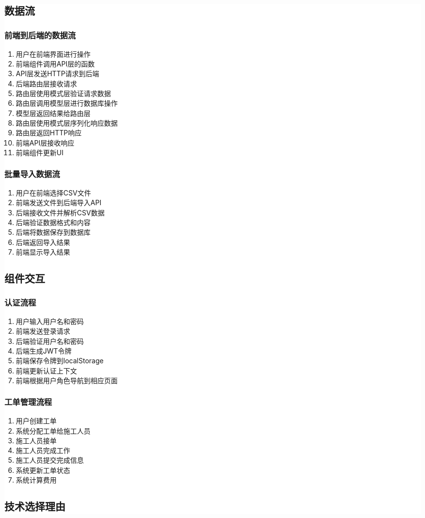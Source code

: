 
## 数据流

### 前端到后端的数据流

1. 用户在前端界面进行操作
2. 前端组件调用API层的函数
3. API层发送HTTP请求到后端
4. 后端路由层接收请求
5. 路由层使用模式层验证请求数据
6. 路由层调用模型层进行数据库操作
7. 模型层返回结果给路由层
8. 路由层使用模式层序列化响应数据
9. 路由层返回HTTP响应
10. 前端API层接收响应
11. 前端组件更新UI

### 批量导入数据流

1. 用户在前端选择CSV文件
2. 前端发送文件到后端导入API
3. 后端接收文件并解析CSV数据
4. 后端验证数据格式和内容
5. 后端将数据保存到数据库
6. 后端返回导入结果
7. 前端显示导入结果

## 组件交互

### 认证流程

1. 用户输入用户名和密码
2. 前端发送登录请求
3. 后端验证用户名和密码
4. 后端生成JWT令牌
5. 前端保存令牌到localStorage
6. 前端更新认证上下文
7. 前端根据用户角色导航到相应页面

### 工单管理流程

1. 用户创建工单
2. 系统分配工单给施工人员
3. 施工人员接单
4. 施工人员完成工作
5. 施工人员提交完成信息
6. 系统更新工单状态
7. 系统计算费用

## 技术选择理由
